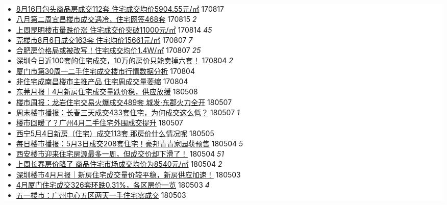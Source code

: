 - [8月16日包头商品房成交112套 住宅成交均价5904.55元/㎡](http://jkwz.applinzi.com/ittc/7002718649411175441.html#8%E6%9C%8816%E6%97%A5%E5%8C%85%E5%A4%B4%E5%95%86%E5%93%81%E6%88%BF%E6%88%90%E4%BA%A4112%E5%A5%97+%E4%BD%8F%E5%AE%85%E6%88%90%E4%BA%A4%E5%9D%87%E4%BB%B75904.55%E5%85%83%2F%E3%8E%A1) 170817  
- [八月第二周宜昌楼市成交遇冷，住宅网签468套](http://jkwz.applinzi.com/ittc/7001960006839436305.html#%E5%85%AB%E6%9C%88%E7%AC%AC%E4%BA%8C%E5%91%A8%E5%AE%9C%E6%98%8C%E6%A5%BC%E5%B8%82%E6%88%90%E4%BA%A4%E9%81%87%E5%86%B7%EF%BC%8C%E4%BD%8F%E5%AE%85%E7%BD%91%E7%AD%BE468%E5%A5%97) 170815 *2* 
- [上周昆明楼市量跌价涨 住宅成交价突破11000元/㎡](http://jkwz.applinzi.com/ittc/7001715805967090704.html#%E4%B8%8A%E5%91%A8%E6%98%86%E6%98%8E%E6%A5%BC%E5%B8%82%E9%87%8F%E8%B7%8C%E4%BB%B7%E6%B6%A8+%E4%BD%8F%E5%AE%85%E6%88%90%E4%BA%A4%E4%BB%B7%E7%AA%81%E7%A0%B411000%E5%85%83%2F%E3%8E%A1) 170814 *45* 
- [莞楼市8月6日成交163套 住宅均价15661元/㎡](http://jkwz.applinzi.com/ittc/6998993287283999761.html#%E8%8E%9E%E6%A5%BC%E5%B8%828%E6%9C%886%E6%97%A5%E6%88%90%E4%BA%A4163%E5%A5%97+%E4%BD%8F%E5%AE%85%E5%9D%87%E4%BB%B715661%E5%85%83%2F%E3%8E%A1) 170807 *7* 
- [合肥房价格局或被改写！住宅成交均价1.4W/㎡](http://jkwz.applinzi.com/ittc/6998984922273154064.html#%E5%90%88%E8%82%A5%E6%88%BF%E4%BB%B7%E6%A0%BC%E5%B1%80%E6%88%96%E8%A2%AB%E6%94%B9%E5%86%99%EF%BC%81%E4%BD%8F%E5%AE%85%E6%88%90%E4%BA%A4%E5%9D%87%E4%BB%B71.4W%2F%E3%8E%A1) 170807 *25* 
- [深圳今日近100套的住宅成交，10万的房价只能卖掉六套！](http://jkwz.applinzi.com/ittc/6997909166180795409.html#%E6%B7%B1%E5%9C%B3%E4%BB%8A%E6%97%A5%E8%BF%91100%E5%A5%97%E7%9A%84%E4%BD%8F%E5%AE%85%E6%88%90%E4%BA%A4%EF%BC%8C10%E4%B8%87%E7%9A%84%E6%88%BF%E4%BB%B7%E5%8F%AA%E8%83%BD%E5%8D%96%E6%8E%89%E5%85%AD%E5%A5%97%EF%BC%81) 170804 *2* 
- [厦门市第30周一二手住宅成交楼市行情数据分析](http://jkwz.applinzi.com/ittc/6997862918723732496.html#%E5%8E%A6%E9%97%A8%E5%B8%82%E7%AC%AC30%E5%91%A8%E4%B8%80%E4%BA%8C%E6%89%8B%E4%BD%8F%E5%AE%85%E6%88%90%E4%BA%A4%E6%A5%BC%E5%B8%82%E8%A1%8C%E6%83%85%E6%95%B0%E6%8D%AE%E5%88%86%E6%9E%90) 170804  
- [非住宅成南昌楼市主推产品 住宅周成交量萎缩](http://jkwz.applinzi.com/ittc/6997835497198863376.html#%E9%9D%9E%E4%BD%8F%E5%AE%85%E6%88%90%E5%8D%97%E6%98%8C%E6%A5%BC%E5%B8%82%E4%B8%BB%E6%8E%A8%E4%BA%A7%E5%93%81+%E4%BD%8F%E5%AE%85%E5%91%A8%E6%88%90%E4%BA%A4%E9%87%8F%E8%90%8E%E7%BC%A9) 170804  
- [东莞月报｜4月新房住宅成交量跌价稳，供应放缓](http://jkwz.applinzi.com/ittc/7100776428314559499.html#%E4%B8%9C%E8%8E%9E%E6%9C%88%E6%8A%A5%EF%BD%9C4%E6%9C%88%E6%96%B0%E6%88%BF%E4%BD%8F%E5%AE%85%E6%88%90%E4%BA%A4%E9%87%8F%E8%B7%8C%E4%BB%B7%E7%A8%B3%EF%BC%8C%E4%BE%9B%E5%BA%94%E6%94%BE%E7%BC%93) 180508  
- [楼市周报：龙岩住宅交易火爆成交489套 城发·东郡火力全开](http://jkwz.applinzi.com/ittc/7100424745747219473.html#%E6%A5%BC%E5%B8%82%E5%91%A8%E6%8A%A5%EF%BC%9A%E9%BE%99%E5%B2%A9%E4%BD%8F%E5%AE%85%E4%BA%A4%E6%98%93%E7%81%AB%E7%88%86%E6%88%90%E4%BA%A4489%E5%A5%97+%E5%9F%8E%E5%8F%91%C2%B7%E4%B8%9C%E9%83%A1%E7%81%AB%E5%8A%9B%E5%85%A8%E5%BC%80) 180507  
- [周末楼市播报：长春三天成交433套住宅，为何成交这么低？](http://jkwz.applinzi.com/ittc/7100395653941429259.html#%E5%91%A8%E6%9C%AB%E6%A5%BC%E5%B8%82%E6%92%AD%E6%8A%A5%EF%BC%9A%E9%95%BF%E6%98%A5%E4%B8%89%E5%A4%A9%E6%88%90%E4%BA%A4433%E5%A5%97%E4%BD%8F%E5%AE%85%EF%BC%8C%E4%B8%BA%E4%BD%95%E6%88%90%E4%BA%A4%E8%BF%99%E4%B9%88%E4%BD%8E%EF%BC%9F) 180507 *1* 
- [楼市回暖了？广州4月二手住宅外围成交提升](http://jkwz.applinzi.com/ittc/7100281441323844615.html#%E6%A5%BC%E5%B8%82%E5%9B%9E%E6%9A%96%E4%BA%86%EF%BC%9F%E5%B9%BF%E5%B7%9E4%E6%9C%88%E4%BA%8C%E6%89%8B%E4%BD%8F%E5%AE%85%E5%A4%96%E5%9B%B4%E6%88%90%E4%BA%A4%E6%8F%90%E5%8D%87) 180507  
- [西宁5月4日新房（住宅）成交113套 那房价什么情况呢](http://jkwz.applinzi.com/ittc/7099601894060327946.html#%E8%A5%BF%E5%AE%815%E6%9C%884%E6%97%A5%E6%96%B0%E6%88%BF%EF%BC%88%E4%BD%8F%E5%AE%85%EF%BC%89%E6%88%90%E4%BA%A4113%E5%A5%97+%E9%82%A3%E6%88%BF%E4%BB%B7%E4%BB%80%E4%B9%88%E6%83%85%E5%86%B5%E5%91%A2) 180505  
- [每日楼市播报：5月3日成交208套住宅！豪邦青青家园获预售](http://jkwz.applinzi.com/ittc/7099297821893329931.html#%E6%AF%8F%E6%97%A5%E6%A5%BC%E5%B8%82%E6%92%AD%E6%8A%A5%EF%BC%9A5%E6%9C%883%E6%97%A5%E6%88%90%E4%BA%A4208%E5%A5%97%E4%BD%8F%E5%AE%85%EF%BC%81%E8%B1%AA%E9%82%A6%E9%9D%92%E9%9D%92%E5%AE%B6%E5%9B%AD%E8%8E%B7%E9%A2%84%E5%94%AE) 180504 *5* 
- [西安楼市迎来住宅房源最多一周，但成交价却下滑了！](http://jkwz.applinzi.com/ittc/7099216126896768011.html#%E8%A5%BF%E5%AE%89%E6%A5%BC%E5%B8%82%E8%BF%8E%E6%9D%A5%E4%BD%8F%E5%AE%85%E6%88%BF%E6%BA%90%E6%9C%80%E5%A4%9A%E4%B8%80%E5%91%A8%EF%BC%8C%E4%BD%86%E6%88%90%E4%BA%A4%E4%BB%B7%E5%8D%B4%E4%B8%8B%E6%BB%91%E4%BA%86%EF%BC%81) 180504 *51* 
- [上周长春房价降了 商品住宅市场成交均价为8540元/㎡](http://jkwz.applinzi.com/ittc/7099195589294294026.html#%E4%B8%8A%E5%91%A8%E9%95%BF%E6%98%A5%E6%88%BF%E4%BB%B7%E9%99%8D%E4%BA%86+%E5%95%86%E5%93%81%E4%BD%8F%E5%AE%85%E5%B8%82%E5%9C%BA%E6%88%90%E4%BA%A4%E5%9D%87%E4%BB%B7%E4%B8%BA8540%E5%85%83%2F%E3%8E%A1) 180504 *2* 
- [深圳楼市4月月报｜新房住宅成交量价较平稳，新房供应加速！](http://jkwz.applinzi.com/ittc/7098925265965286407.html#%E6%B7%B1%E5%9C%B3%E6%A5%BC%E5%B8%824%E6%9C%88%E6%9C%88%E6%8A%A5%EF%BD%9C%E6%96%B0%E6%88%BF%E4%BD%8F%E5%AE%85%E6%88%90%E4%BA%A4%E9%87%8F%E4%BB%B7%E8%BE%83%E5%B9%B3%E7%A8%B3%EF%BC%8C%E6%96%B0%E6%88%BF%E4%BE%9B%E5%BA%94%E5%8A%A0%E9%80%9F%EF%BC%81) 180503  
- [4月厦门住宅成交326套环跌0.31%，各区房价一览](http://jkwz.applinzi.com/ittc/7098864105496773639.html#4%E6%9C%88%E5%8E%A6%E9%97%A8%E4%BD%8F%E5%AE%85%E6%88%90%E4%BA%A4326%E5%A5%97%E7%8E%AF%E8%B7%8C0.31%25%EF%BC%8C%E5%90%84%E5%8C%BA%E6%88%BF%E4%BB%B7%E4%B8%80%E8%A7%88) 180503 *4* 
- [五一楼市：广州中心五区两天一手住宅零成交](http://jkwz.applinzi.com/ittc/7098824127324619783.html#%E4%BA%94%E4%B8%80%E6%A5%BC%E5%B8%82%EF%BC%9A%E5%B9%BF%E5%B7%9E%E4%B8%AD%E5%BF%83%E4%BA%94%E5%8C%BA%E4%B8%A4%E5%A4%A9%E4%B8%80%E6%89%8B%E4%BD%8F%E5%AE%85%E9%9B%B6%E6%88%90%E4%BA%A4) 180503  